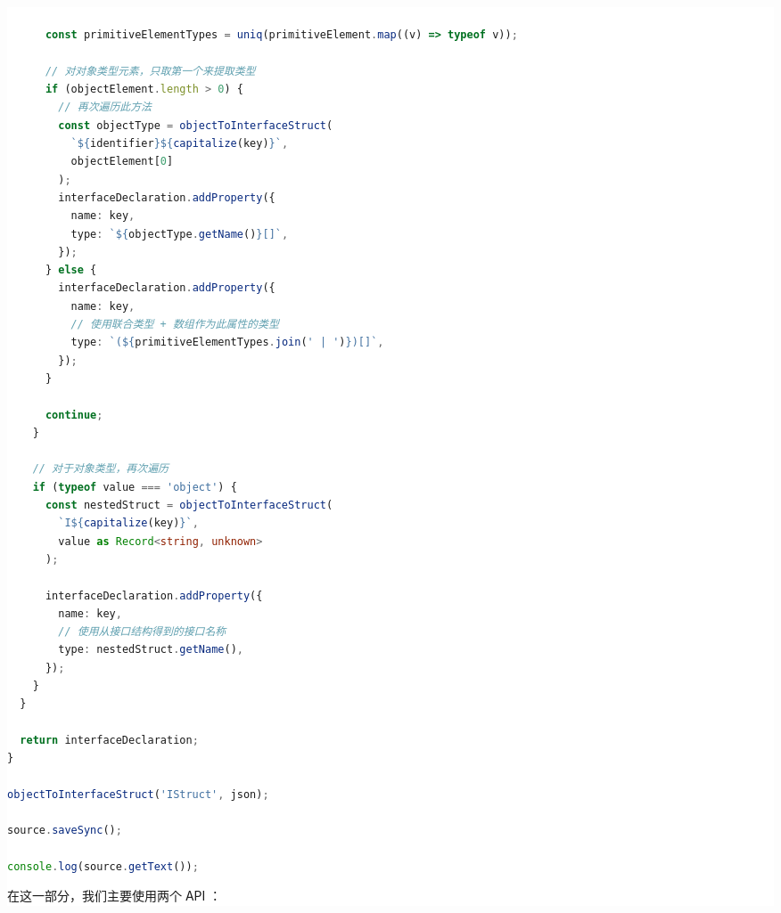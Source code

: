 ```typescript

      const primitiveElementTypes = uniq(primitiveElement.map((v) => typeof v));

      // 对对象类型元素，只取第一个来提取类型
      if (objectElement.length > 0) {
        // 再次遍历此方法
        const objectType = objectToInterfaceStruct(
          `${identifier}${capitalize(key)}`,
          objectElement[0]
        );
        interfaceDeclaration.addProperty({
          name: key,
          type: `${objectType.getName()}[]`,
        });
      } else {
        interfaceDeclaration.addProperty({
          name: key,
          // 使用联合类型 + 数组作为此属性的类型
          type: `(${primitiveElementTypes.join(' | ')})[]`,
        });
      }

      continue;
    }

    // 对于对象类型，再次遍历
    if (typeof value === 'object') {
      const nestedStruct = objectToInterfaceStruct(
        `I${capitalize(key)}`,
        value as Record<string, unknown>
      );

      interfaceDeclaration.addProperty({
        name: key,
        // 使用从接口结构得到的接口名称
        type: nestedStruct.getName(),
      });
    }
  }

  return interfaceDeclaration;
}

objectToInterfaceStruct('IStruct', json);

source.saveSync();

console.log(source.getText());
```

在这一部分，我们主要使用两个 API ：
